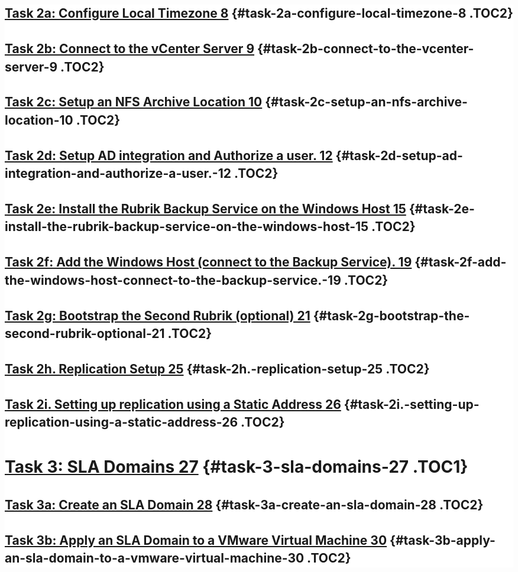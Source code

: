 ## [Task 2a: Configure Local Timezone 8](#task-2a-configure-local-timezone) {#task-2a-configure-local-timezone-8 .TOC2}

## [Task 2b: Connect to the vCenter Server 9](#task-2b-connect-to-the-vcenter-server) {#task-2b-connect-to-the-vcenter-server-9 .TOC2}

## [Task 2c: Setup an NFS Archive Location 10](#task-2c-setup-an-nfs-archive-location) {#task-2c-setup-an-nfs-archive-location-10 .TOC2}

## [Task 2d: Setup AD integration and Authorize a user. 12](#task-2d-setup-ad-integration-and-authorize-a-user.) {#task-2d-setup-ad-integration-and-authorize-a-user.-12 .TOC2}

## [Task 2e: Install the Rubrik Backup Service on the Windows Host 15](#_Toc514141152) {#task-2e-install-the-rubrik-backup-service-on-the-windows-host-15 .TOC2}

## [Task 2f: Add the Windows Host (connect to the Backup Service). 19](#task-2f-add-the-windows-host-connect-to-the-backup-service.) {#task-2f-add-the-windows-host-connect-to-the-backup-service.-19 .TOC2}

## [Task 2g: Bootstrap the Second Rubrik (optional) 21](#task-2g-bootstrap-the-second-rubrik-optional) {#task-2g-bootstrap-the-second-rubrik-optional-21 .TOC2}

## [Task 2h. Replication Setup 25](#task-2h.-replication-setup) {#task-2h.-replication-setup-25 .TOC2}

## [Task 2i. Setting up replication using a Static Address 26](#task-2i.-setting-up-replication-using-a-static-address) {#task-2i.-setting-up-replication-using-a-static-address-26 .TOC2}

# [Task 3: SLA Domains 27](#task-3-sla-domains) {#task-3-sla-domains-27 .TOC1}

## [Task 3a: Create an SLA Domain 28](#task-3a-create-an-sla-domain) {#task-3a-create-an-sla-domain-28 .TOC2}

## [Task 3b: Apply an SLA Domain to a VMware Virtual Machine 30](#task-3b-apply-an-sla-domain-to-a-vmware-virtual-machine) {#task-3b-apply-an-sla-domain-to-a-vmware-virtual-machine-30 .TOC2}
